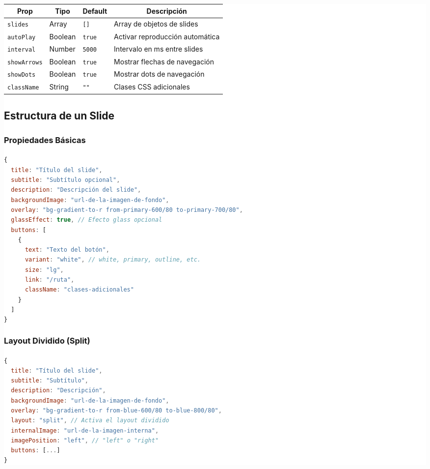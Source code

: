 | Prop | Tipo | Default | Descripción |
|------|------|---------|-------------|
| `slides` | Array | `[]` | Array de objetos de slides |
| `autoPlay` | Boolean | `true` | Activar reproducción automática |
| `interval` | Number | `5000` | Intervalo en ms entre slides |
| `showArrows` | Boolean | `true` | Mostrar flechas de navegación |
| `showDots` | Boolean | `true` | Mostrar dots de navegación |
| `className` | String | `""` | Clases CSS adicionales |

## Estructura de un Slide

### Propiedades Básicas
```javascript
{
  title: "Título del slide",
  subtitle: "Subtítulo opcional",
  description: "Descripción del slide",
  backgroundImage: "url-de-la-imagen-de-fondo",
  overlay: "bg-gradient-to-r from-primary-600/80 to-primary-700/80",
  glassEffect: true, // Efecto glass opcional
  buttons: [
    {
      text: "Texto del botón",
      variant: "white", // white, primary, outline, etc.
      size: "lg",
      link: "/ruta",
      className: "clases-adicionales"
    }
  ]
}
```

### Layout Dividido (Split)
```javascript
{
  title: "Título del slide",
  subtitle: "Subtítulo",
  description: "Descripción",
  backgroundImage: "url-de-la-imagen-de-fondo",
  overlay: "bg-gradient-to-r from-blue-600/80 to-blue-800/80",
  layout: "split", // Activa el layout dividido
  internalImage: "url-de-la-imagen-interna",
  imagePosition: "left", // "left" o "right"
  buttons: [...]
}
```
